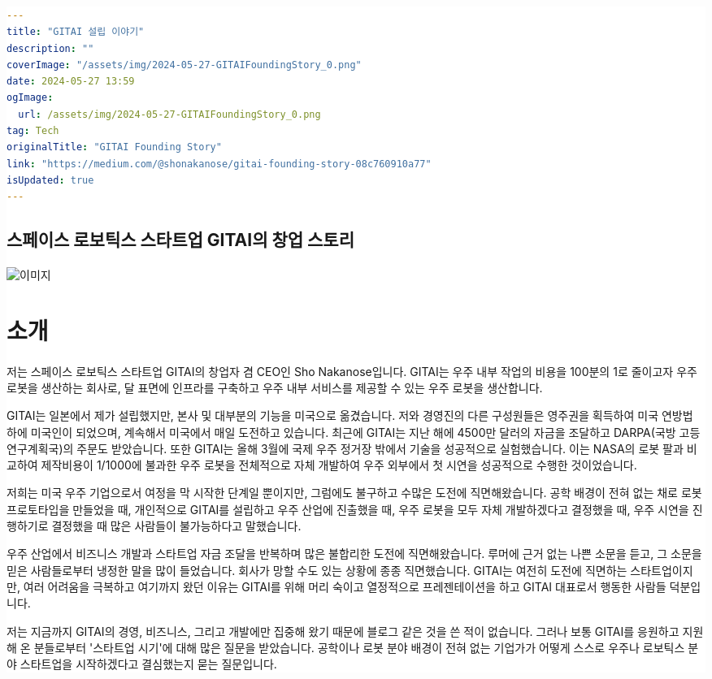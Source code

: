 ```yaml
---
title: "GITAI 설립 이야기"
description: ""
coverImage: "/assets/img/2024-05-27-GITAIFoundingStory_0.png"
date: 2024-05-27 13:59
ogImage:
  url: /assets/img/2024-05-27-GITAIFoundingStory_0.png
tag: Tech
originalTitle: "GITAI Founding Story"
link: "https://medium.com/@shonakanose/gitai-founding-story-08c760910a77"
isUpdated: true
---
```


## 스페이스 로보틱스 스타트업 GITAI의 창업 스토리

![이미지](/assets/img/2024-05-27-GITAIFoundingStory_0.png)

# 소개

저는 스페이스 로보틱스 스타트업 GITAI의 창업자 겸 CEO인 Sho Nakanose입니다. GITAI는 우주 내부 작업의 비용을 100분의 1로 줄이고자 우주 로봇을 생산하는 회사로,
달 표면에 인프라를 구축하고 우주 내부 서비스를 제공할 수 있는 우주 로봇을 생산합니다.



<ins class="adsbygoogle"
     style="display:block"
     data-ad-client="ca-pub-4877378276818686"
     data-ad-slot="1107185301"
     data-ad-format="auto"
     data-full-width-responsive="true"></ins>

<script>
     (adsbygoogle = window.adsbygoogle || []).push({});
</script>

GITAI는 일본에서 제가 설립했지만, 본사 및 대부분의 기능을 미국으로 옮겼습니다. 저와 경영진의 다른 구성원들은 영주권을 획득하여 미국 연방법 하에 미국인이 되었으며, 계속해서 미국에서 매일 도전하고 있습니다. 최근에 GITAI는 지난 해에 4500만 달러의 자금을 조달하고 DARPA(국방 고등연구계획국)의 주문도 받았습니다. 또한 GITAI는 올해 3월에 국제 우주 정거장 밖에서 기술을 성공적으로 실험했습니다. 이는 NASA의 로봇 팔과 비교하여 제작비용이 1/1000에 불과한 우주 로봇을 전체적으로 자체 개발하여 우주 외부에서 첫 시연을 성공적으로 수행한 것이었습니다.

저희는 미국 우주 기업으로서 여정을 막 시작한 단계일 뿐이지만, 그럼에도 불구하고 수많은 도전에 직면해왔습니다. 공학 배경이 전혀 없는 채로 로봇 프로토타입을 만들었을 때, 개인적으로 GITAI를 설립하고 우주 산업에 진출했을 때, 우주 로봇을 모두 자체 개발하겠다고 결정했을 때, 우주 시연을 진행하기로 결정했을 때 많은 사람들이 불가능하다고 말했습니다.

우주 산업에서 비즈니스 개발과 스타트업 자금 조달을 반복하며 많은 불합리한 도전에 직면해왔습니다. 루머에 근거 없는 나쁜 소문을 듣고, 그 소문을 믿은 사람들로부터 냉정한 말을 많이 들었습니다. 회사가 망할 수도 있는 상황에 종종 직면했습니다. GITAI는 여전히 도전에 직면하는 스타트업이지만, 여러 어려움을 극복하고 여기까지 왔던 이유는 GITAI를 위해 머리 숙이고 열정적으로 프레젠테이션을 하고 GITAI 대표로서 행동한 사람들 덕분입니다.

저는 지금까지 GITAI의 경영, 비즈니스, 그리고 개발에만 집중해 왔기 때문에 블로그 같은 것을 쓴 적이 없습니다. 그러나 보통 GITAI를 응원하고 지원해 온 분들로부터 '스타트업 시기'에 대해 많은 질문을 받았습니다. 공학이나 로봇 분야 배경이 전혀 없는 기업가가 어떻게 스스로 우주나 로보틱스 분야 스타트업을 시작하겠다고 결심했는지 묻는 질문입니다.
